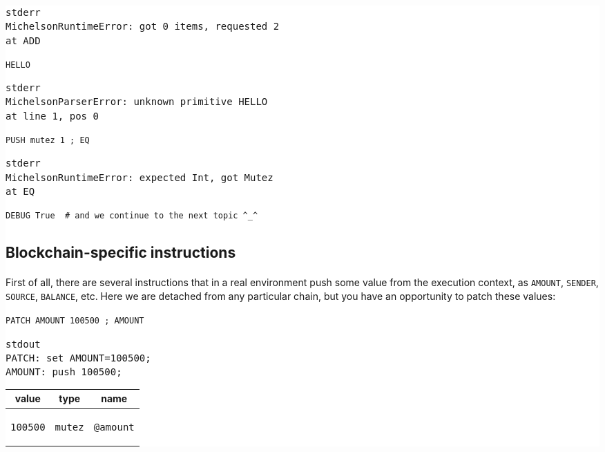 <div class="stderr">
    <pre><span class="stream-name">stderr</span><br/>MichelsonRuntimeError: got 0 items, requested 2 
at ADD</pre>
</div>


```Michelson
HELLO
```

<div class="stderr">
    <pre><span class="stream-name">stderr</span><br/>MichelsonParserError: unknown primitive HELLO
at line 1, pos 0</pre>
</div>


```Michelson
PUSH mutez 1 ; EQ
```

<div class="stderr">
    <pre><span class="stream-name">stderr</span><br/>MichelsonRuntimeError: expected Int, got Mutez
at EQ</pre>
</div>


```Michelson
DEBUG True  # and we continue to the next topic ^_^
```

## Blockchain-specific instructions
First of all, there are several instructions that in a real environment push some value from the execution context, as `AMOUNT`, `SENDER`, `SOURCE`, `BALANCE`, etc. Here we are detached from any particular chain, but you have an opportunity to patch these values:


```Michelson
PATCH AMOUNT 100500 ; AMOUNT
```

<div class="stdout">
    <pre><span class="stream-name">stdout</span><br/>PATCH: set AMOUNT=100500;
AMOUNT: push 100500;</pre>
</div>




<table>
<thead>
<tr><th>value                                      </th><th>type                                      </th><th>name                                        </th></tr>
</thead>
<tbody>
<tr><td><pre style="text-align: left;">100500</pre></td><td><pre style="text-align: left;">mutez</pre></td><td><pre style="text-align: left;">@amount</pre></td></tr>
</tbody>
</table>

